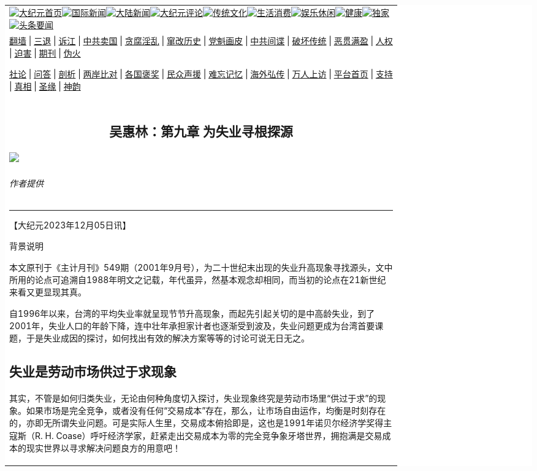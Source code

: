 <a name="1" id="1" target="_blank"></a><span id="1"></span>
<table align=center border="0"><tr><td colspan="2" VALIGN=TOP><a href="https://github.com/19920513/djy/blob/master/gb/nf1351518.md#1"><img src="https://raw.githubusercontent.com/19920513/www/master/t/djy/1.jpg" title="大纪元首页" alt="大纪元首页"></a><a href="https://github.com/19920513/djy/blob/master/gb/n24hr.md#1"><img src="https://raw.githubusercontent.com/19920513/www/master/t/djy/3.jpg" title="国际新闻" alt="国际新闻"></a><a href="https://github.com/19920513/djy/blob/master/gb/nsc413.md#1"><img src="https://raw.githubusercontent.com/19920513/www/master/t/djy/4.jpg" title="大陆新闻" alt="大陆新闻"></a><a href="https://github.com/19920513/djy/blob/master/gb/news392.md#1"><img src="https://raw.githubusercontent.com/19920513/www/master/t/djy/5.jpg" title="大纪元评论" alt="大纪元评论"></a><a href="https://github.com/19920513/djy/blob/master/gb/news2007.md#1"><img src="https://raw.githubusercontent.com/19920513/www/master/t/djy/6.jpg" title="传统文化" alt="传统文化"></a><a href="https://github.com/19920513/djy/blob/master/gb/news2008.md#1"><img src="https://raw.githubusercontent.com/19920513/www/master/t/djy/7.jpg" title="生活消费" alt="生活消费"></a><a href="https://github.com/19920513/djy/blob/master/gb/ncyule.md#1"><img src="https://raw.githubusercontent.com/19920513/www/master/t/djy/8.jpg" title="娱乐休闲" alt="娱乐休闲"></a><a href="https://github.com/19920513/djy/blob/master/gb/nsc1002.md#1"><img src="https://raw.githubusercontent.com/19920513/www/master/t/djy/9.jpg" title="健康" alt="健康"></a><a href="https://github.com/19920513/djy/blob/master/gb/nf6092.md#1"><img src="https://raw.githubusercontent.com/19920513/www/master/t/djy/10a.jpg" title="独家" alt="独家"></a><a href="https://github.com/19920513/djy/blob/master/gb/nf4514.md#1"><img src="https://raw.githubusercontent.com/19920513/www/master/t/djy/12a.jpg" title="头条要闻" alt="头条要闻"></a></td></tr>
<tr><td colspan="2" VALIGN=TOP><a target="_blank" href="https://github.com/19920513/www/blob/master/README.md?zsrh#1">翻墙</a> | <a target="_blank" href="https://github.com/19920513/djy/blob/master/gb/nf5657.md#1">三退</a> | <a target="_blank" href="https://github.com/19920513/djy/blob/master/gb/nf6124.md#1">诉江</a> | <a target="_blank" href="https://github.com/19920513/djy/blob/master/gb/nf1176117.md#1">中共卖国</a> | <a target="_blank" href="https://github.com/19920513/djy/blob/master/gb/nf5773.md#1">贪腐淫乱</a> | <a target="_blank" href="https://github.com/19920513/djy/blob/master/gb/nf1176115.md#1">窜改历史</a> | <a target="_blank" href="https://github.com/19920513/djy/blob/master/gb/nf1176107.md#1">党魁画皮</a> | <a target="_blank" href="https://github.com/19920513/djy/blob/master/gb/nf1320400.md#1">中共间谍</a> | <a target="_blank" href="https://github.com/19920513/djy/blob/master/gb/nf1176114.md#1">破坏传统</a> | <a target="_blank" href="https://github.com/19920513/ntdtv/blob/master/gb/prog447_1.md#1">恶贯满盈</a> | <a target="_blank" href="https://github.com/19920513/djy/blob/master/gb/ncid278.md#1">人权</a> | <a target="_blank" href="https://github.com/19920513/djy/blob/master/gb/nf1176111.md#1">迫害</a> | <a target="_blank" href="https://gitlab.com/szzdlab/mh-qikan/blob/master/README.md#1">期刊</a> | <a target="_blank" href="https://github.com/19920513/djy/blob/master/gb/nf5562.md#1">伪火</a></p><p><a target="_blank" href="https://github.com/19920513/djy/blob/master/gb/9p.md#1">社论</a> | <a target="_blank" href="https://github.com/19920513/djy/blob/master/gb/nf4378.md#1">问答</a> | <a target="_blank" href="https://github.com/19920513/djy/blob/master/gb/nf5792.md#1">剖析</a> | <a target="_blank" href="https://github.com/19920513/djy/blob/master/gb/nf5735.md#1">两岸比对</a> | <a target="_blank" href="https://github.com/19920513/djy/blob/master/gb/nf6119.md#1">各国褒奖</a> | <a target="_blank" href="https://github.com/19920513/djy/blob/master/gb/nf6120.md#1">民众声援</a> | <a target="_blank" href="https://github.com/19920513/djy/blob/master/gb/nf1188594.md#1">难忘记忆</a> | <a target="_blank" href="https://github.com/19920513/djy/blob/master/gb/nf3180.md#1">海外弘传</a> | <a target="_blank" href="https://github.com/19920513/djy/blob/master/gb/nf5410.md#1">万人上访</a> | <a target="_blank" href="https://github.com/19920513/www/blob/master/README.md?zsrh#1">平台首页</a> | <a target="_blank" href="https://github.com/19920513/djy/blob/master/gb/nf4386.md#1">支持</a> | <a target="_blank" href="https://github.com/19920513/djy/blob/master/gb/nf4389.md#1">真相</a> | <a target="_blank" href="https://github.com/19920513/djy/blob/master/gb/nf5790.md#1">圣缘</a> | <a target="_blank" href="https://github.com/19920513/djy/blob/master/gb/nf4786.md#1">神韵</a></td></tr>
<tr><td VALIGN=TOP width="626"><h2 align=center>吴惠林：第九章 为失业寻根探源</h2>
<img width="600" src="https://i.epochtimes.com/assets/uploads/2023/11/id14118752-761bea08a5141b36942aba9e42e100c3-600x400.jpg" />
<h6>作者提供
</h6>
<hr>
	<p>【大纪元2023年12月05日讯】</p>
<p>背景说明</p>
<p>本文原刊于《主计月刊》549期（2001年9月号），为二十世纪末出现的<ahref="https://github.com/19920513/djy/blob/master/gb/tag/%E5%A4%B1%E4%B8%9A.md#1">失业</a>升高现象寻找源头，文中所用的论点可追溯自1988年明文之记载，年代虽异，然基本观念却相同，而当初的论点在21新世纪来看又更显现其真。</p>
<p>自1996年以来，台湾的平均<ahref="https://github.com/19920513/djy/blob/master/gb/tag/%E5%A4%B1%E4%B8%9A.md#1">失业</a>率就呈现节节升高现象，而起先引起关切的是中高龄失业，到了2001年，失业人口的年龄下降，连中壮年承担家计者也逐渐受到波及，失业问题更成为台湾首要课题，于是失业成因的探讨，如何找出有效的解决方案等等的讨论可说无日无之。</p>
<h2>失业是<ahref="https://github.com/19920513/djy/blob/master/gb/tag/%E5%8A%B3%E5%8A%A8%E5%B8%82%E5%9C%BA%E4%BE%9B%E8%BF%87%E4%BA%8E%E6%B1%82.md#1">劳动市场供过于求</a>现象</h2>
<p>其实，不管是如何归类失业，无论由何种角度切入探讨，失业现象终究是劳动市场里“供过于求”的现象。如果市场是完全竞争，或者没有任何“<ahref="https://github.com/19920513/djy/blob/master/gb/tag/%E4%BA%A4%E6%98%93%E6%88%90%E6%9C%AC.md#1">交易成本</a>”存在，那么，让市场自由运作，均衡是时刻存在的，亦即无所谓失业问题。可是实际人生里，交易成本俯拾即是，这也是1991年诺贝尔经济学奖得主寇斯（R. H. Coase）呼吁经济学家，赶紧走出交易成本为零的完全竞争象牙塔世界，拥抱满是交易成本的现实世界以寻求解决问题良方的用意吧！</p>